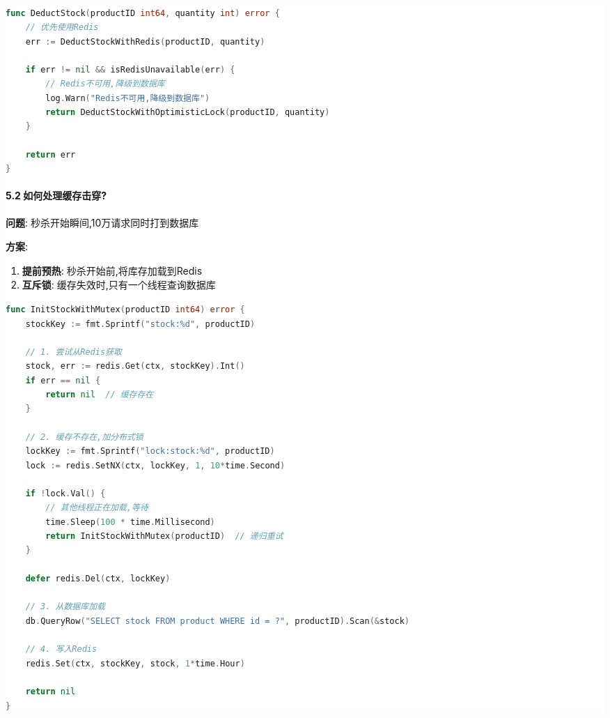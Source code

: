 ```go
func DeductStock(productID int64, quantity int) error {
    // 优先使用Redis
    err := DeductStockWithRedis(productID, quantity)

    if err != nil && isRedisUnavailable(err) {
        // Redis不可用,降级到数据库
        log.Warn("Redis不可用,降级到数据库")
        return DeductStockWithOptimisticLock(productID, quantity)
    }

    return err
}
```

#### 5.2 如何处理缓存击穿?

**问题**: 秒杀开始瞬间,10万请求同时打到数据库

**方案**:
1. **提前预热**: 秒杀开始前,将库存加载到Redis
2. **互斥锁**: 缓存失效时,只有一个线程查询数据库

```go
func InitStockWithMutex(productID int64) error {
    stockKey := fmt.Sprintf("stock:%d", productID)

    // 1. 尝试从Redis获取
    stock, err := redis.Get(ctx, stockKey).Int()
    if err == nil {
        return nil  // 缓存存在
    }

    // 2. 缓存不存在,加分布式锁
    lockKey := fmt.Sprintf("lock:stock:%d", productID)
    lock := redis.SetNX(ctx, lockKey, 1, 10*time.Second)

    if !lock.Val() {
        // 其他线程正在加载,等待
        time.Sleep(100 * time.Millisecond)
        return InitStockWithMutex(productID)  // 递归重试
    }

    defer redis.Del(ctx, lockKey)

    // 3. 从数据库加载
    db.QueryRow("SELECT stock FROM product WHERE id = ?", productID).Scan(&stock)

    // 4. 写入Redis
    redis.Set(ctx, stockKey, stock, 1*time.Hour)

    return nil
}
```
